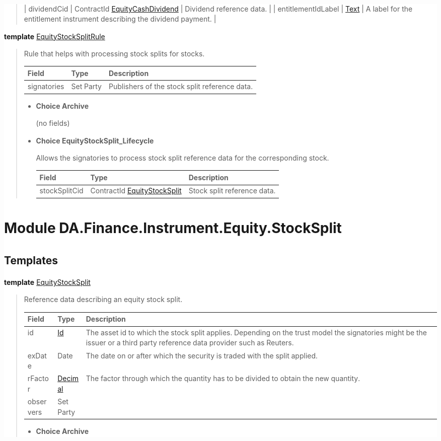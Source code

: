 >   | dividendCid                                                                                               | ContractId [EquityCashDividend](#type-da-finance-instrument-equity-cashdividend-equitycashdividend-89045) | Dividend reference data. |
>   | entitlementIdLabel                                                                                        | [Text](https://docs.daml.com/daml/reference/base.html#type-ghc-types-text-57703)                          | A label for the entitlement instrument describing the dividend payment. |

<a name="type-da-finance-instrument-equity-stock-lifecycle-equitystocksplitrule-39000"></a>**template** [EquityStockSplitRule](#type-da-finance-instrument-equity-stock-lifecycle-equitystocksplitrule-39000)

> Rule that helps with processing stock splits for stocks.
> 
> | Field       | Type        | Description |
> | :---------- | :---------- | :---------- |
> | signatories | Set Party   | Publishers of the stock split reference data. |
> 
> * **Choice Archive**
>   
>   (no fields)
> 
> * **Choice EquityStockSplit\_Lifecycle**
>   
>   Allows the signatories to process stock split reference data
>   for the corresponding stock.
>   
>   | Field                                                                                               | Type                                                                                                | Description |
>   | :-------------------------------------------------------------------------------------------------- | :-------------------------------------------------------------------------------------------------- | :---------- |
>   | stockSplitCid                                                                                       | ContractId [EquityStockSplit](#type-da-finance-instrument-equity-stocksplit-equitystocksplit-53529) | Stock split reference data. |

# <a name="module-da-finance-instrument-equity-stocksplit-32034"></a>Module DA.Finance.Instrument.Equity.StockSplit

## Templates

<a name="type-da-finance-instrument-equity-stocksplit-equitystocksplit-53529"></a>**template** [EquityStockSplit](#type-da-finance-instrument-equity-stocksplit-equitystocksplit-53529)

> Reference data describing an equity stock split.
> 
> | Field                                                                                  | Type                                                                                   | Description |
> | :------------------------------------------------------------------------------------- | :------------------------------------------------------------------------------------- | :---------- |
> | id                                                                                     | [Id](#type-da-finance-types-id-77101)                                                  | The asset id to which the stock split applies. Depending on the trust model the signatories might be the issuer or a third party reference data provider such as Reuters. |
> | exDate                                                                                 | Date                                                                                   | The date on or after which the security is traded with the split applied. |
> | rFactor                                                                                | [Decimal](https://docs.daml.com/daml/reference/base.html#type-ghc-types-decimal-54602) | The factor through which the quantity has to be divided to obtain the new quantity. |
> | observers                                                                              | Set Party                                                                              |  |
> 
> * **Choice Archive**